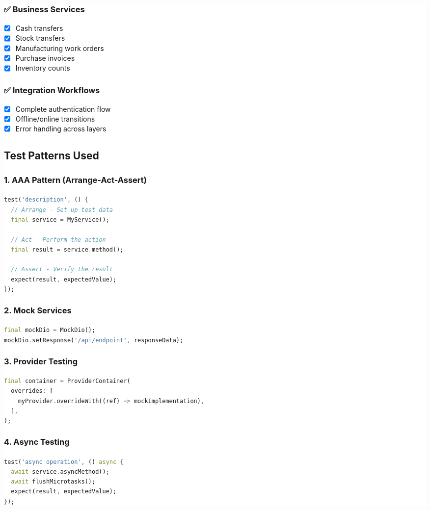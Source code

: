 ### ✅ Business Services
- [x] Cash transfers
- [x] Stock transfers
- [x] Manufacturing work orders
- [x] Purchase invoices
- [x] Inventory counts

### ✅ Integration Workflows
- [x] Complete authentication flow
- [x] Offline/online transitions
- [x] Error handling across layers

## Test Patterns Used

### 1. AAA Pattern (Arrange-Act-Assert)
```dart
test('description', () {
  // Arrange - Set up test data
  final service = MyService();
  
  // Act - Perform the action
  final result = service.method();
  
  // Assert - Verify the result
  expect(result, expectedValue);
});
```

### 2. Mock Services
```dart
final mockDio = MockDio();
mockDio.setResponse('/api/endpoint', responseData);
```

### 3. Provider Testing
```dart
final container = ProviderContainer(
  overrides: [
    myProvider.overrideWith((ref) => mockImplementation),
  ],
);
```

### 4. Async Testing
```dart
test('async operation', () async {
  await service.asyncMethod();
  await flushMicrotasks();
  expect(result, expectedValue);
});
```
